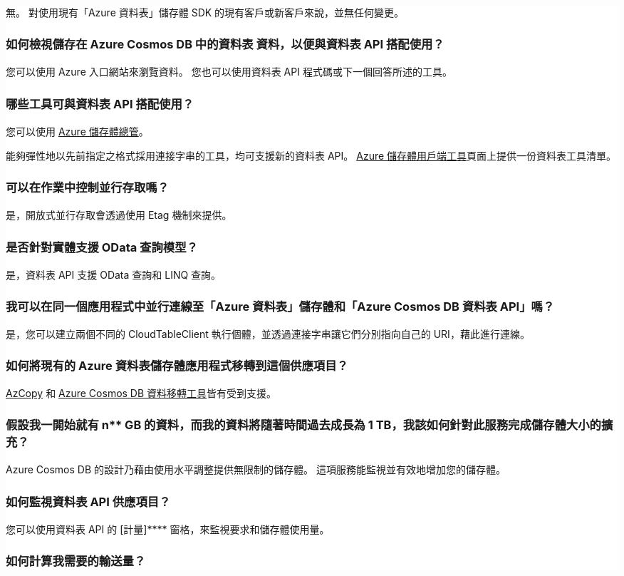 無。 對使用現有「Azure 資料表」儲存體 SDK 的現有客戶或新客戶來說，並無任何變更。

### <a name="how-do-i-view-table-data-thats-stored-in-azure-cosmos-db-for-use-with-the-table-api"></a>如何檢視儲存在 Azure Cosmos DB 中的資料表 資料，以便與資料表 API 搭配使用？

您可以使用 Azure 入口網站來瀏覽資料。 您也可以使用資料表 API 程式碼或下一個回答所述的工具。

### <a name="which-tools-work-with-the-table-api"></a>哪些工具可與資料表 API 搭配使用？

您可以使用 [Azure 儲存體總管](https://docs.microsoft.com/azure/vs-azure-tools-storage-manage-with-storage-explorer)。

能夠彈性地以先前指定之格式採用連接字串的工具，均可支援新的資料表 API。 [Azure 儲存體用戶端工具](../storage/common/storage-explorers.md)頁面上提供一份資料表工具清單。

### <a name="is-the-concurrency-on-operations-controlled"></a>可以在作業中控制並行存取嗎？

是，開放式並行存取會透過使用 Etag 機制來提供。

### <a name="is-the-odata-query-model-supported-for-entities"></a>是否針對實體支援 OData 查詢模型？

是，資料表 API 支援 OData 查詢和 LINQ 查詢。

### <a name="can-i-connect-to-azure-table-storage-and-azure-cosmos-db-table-api-side-by-side-in-the-same-application"></a>我可以在同一個應用程式中並行連線至「Azure 資料表」儲存體和「Azure Cosmos DB 資料表 API」嗎？

是，您可以建立兩個不同的 CloudTableClient 執行個體，並透過連接字串讓它們分別指向自己的 URI，藉此進行連線。

### <a name="how-do-i-migrate-an-existing-azure-table-storage-application-to-this-offering"></a>如何將現有的 Azure 資料表儲存體應用程式移轉到這個供應項目？

[AzCopy](https://docs.microsoft.com/azure/storage/common/storage-use-azcopy) 和 [Azure Cosmos DB 資料移轉工具](import-data.md)皆有受到支援。

### <a name="how-is-expansion-of-the-storage-size-done-for-this-service-if-for-example-i-start-with-n-gb-of-data-and-my-data-will-grow-to-1-tb-over-time"></a>假設我一開始就有 n** GB 的資料，而我的資料將隨著時間過去成長為 1 TB，我該如何針對此服務完成儲存體大小的擴充？

Azure Cosmos DB 的設計乃藉由使用水平調整提供無限制的儲存體。 這項服務能監視並有效地增加您的儲存體。

### <a name="how-do-i-monitor-the-table-api-offering"></a>如何監視資料表 API 供應項目？

您可以使用資料表 API 的 [計量]**** 窗格，來監視要求和儲存體使用量。

### <a name="how-do-i-calculate-the-throughput-i-require"></a>如何計算我需要的輸送量？


[azure-portal]: https://portal.azure.com
[query]: sql-api-sql-query.md